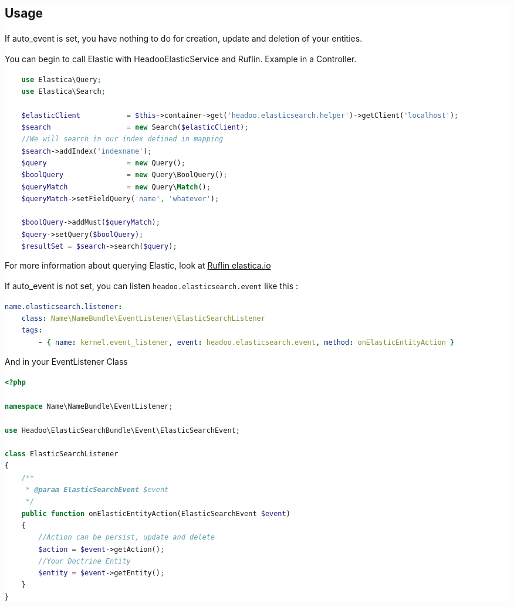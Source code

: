 
## Usage

If auto_event is set, you have nothing to do for creation, update and deletion of your entities.

You can begin to call Elastic with HeadooElasticService and Ruflin. Example in a Controller.

```php
    use Elastica\Query;
    use Elastica\Search;

    $elasticClient           = $this->container->get('headoo.elasticsearch.helper')->getClient('localhost');
    $search                  = new Search($elasticClient);
    //We will search in our index defined in mapping
    $search->addIndex('indexname');
    $query                   = new Query();
    $boolQuery               = new Query\BoolQuery();
    $queryMatch              = new Query\Match();
    $queryMatch->setFieldQuery('name', 'whatever');

    $boolQuery->addMust($queryMatch);
    $query->setQuery($boolQuery);
    $resultSet = $search->search($query);
```
For more information about querying Elastic, look at [Ruflin elastica.io](http://elastica.io)


If auto_event is not set, you can listen `headoo.elasticsearch.event` like this :
```yaml
name.elasticsearch.listener:
    class: Name\NameBundle\EventListener\ElasticSearchListener
    tags:
        - { name: kernel.event_listener, event: headoo.elasticsearch.event, method: onElasticEntityAction }
``` 

And in your EventListener Class
```php
<?php

namespace Name\NameBundle\EventListener;

use Headoo\ElasticSearchBundle\Event\ElasticSearchEvent;

class ElasticSearchListener
{
    /**
     * @param ElasticSearchEvent $event
     */
    public function onElasticEntityAction(ElasticSearchEvent $event)
    {
        //Action can be persist, update and delete
        $action = $event->getAction();
        //Your Doctrine Entity
        $entity = $event->getEntity();
    }
}
``` 
